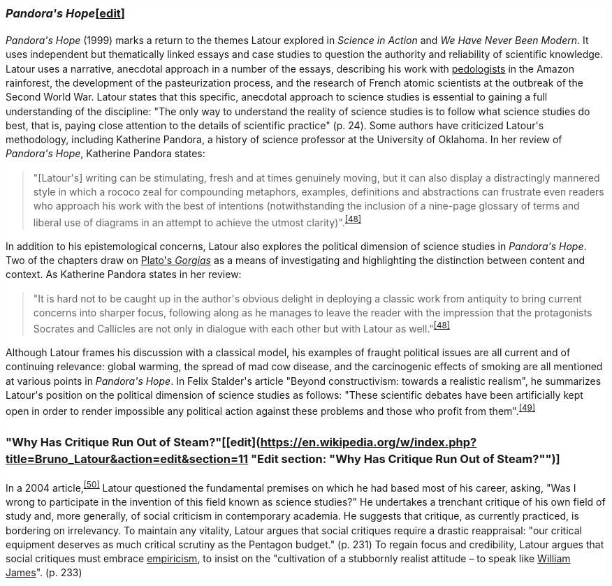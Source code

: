 ### _Pandora's Hope_\[[edit](https://en.wikipedia.org/w/index.php?title=Bruno_Latour&action=edit&section=10 "Edit section: Pandora's Hope")\]

_Pandora's Hope_ (1999) marks a return to the themes Latour explored in _Science in Action_ and _We Have Never Been Modern_. It uses independent but thematically linked essays and case studies to question the authority and reliability of scientific knowledge. Latour uses a narrative, anecdotal approach in a number of the essays, describing his work with [pedologists](https://en.wikipedia.org/wiki/Pedology_(soil_study) "Pedology (soil study)") in the Amazon rainforest, the development of the pasteurization process, and the research of French atomic scientists at the outbreak of the Second World War. Latour states that this specific, anecdotal approach to science studies is essential to gaining a full understanding of the discipline: "The only way to understand the reality of science studies is to follow what science studies do best, that is, paying close attention to the details of scientific practice" (p. 24). Some authors have criticized Latour's methodology, including Katherine Pandora, a history of science professor at the University of Oklahoma. In her review of _Pandora's Hope_, Katherine Pandora states:

> "\[Latour's\] writing can be stimulating, fresh and at times genuinely moving, but it can also display a distractingly mannered style in which a rococo zeal for compounding metaphors, examples, definitions and abstractions can frustrate even readers who approach his work with the best of intentions (notwithstanding the inclusion of a nine-page glossary of terms and liberal use of diagrams in an attempt to achieve the utmost clarity)".<sup id="cite_ref-Pandora_48-0"><a href="https://en.wikipedia.org/wiki/Bruno_Latour#cite_note-Pandora-48">[48]</a></sup>

In addition to his epistemological concerns, Latour also explores the political dimension of science studies in _Pandora's Hope_. Two of the chapters draw on [Plato's _Gorgias_](https://en.wikipedia.org/wiki/Gorgias_(dialogue) "Gorgias (dialogue)") as a means of investigating and highlighting the distinction between content and context. As Katherine Pandora states in her review:

> "It is hard not to be caught up in the author's obvious delight in deploying a classic work from antiquity to bring current concerns into sharper focus, following along as he manages to leave the reader with the impression that the protagonists Socrates and Callicles are not only in dialogue with each other but with Latour as well."<sup id="cite_ref-Pandora_48-1"><a href="https://en.wikipedia.org/wiki/Bruno_Latour#cite_note-Pandora-48">[48]</a></sup>

Although Latour frames his discussion with a classical model, his examples of fraught political issues are all current and of continuing relevance: global warming, the spread of mad cow disease, and the carcinogenic effects of smoking are all mentioned at various points in _Pandora's Hope_. In Felix Stalder's article "Beyond constructivism: towards a realistic realism", he summarizes Latour's position on the political dimension of science studies as follows: "These scientific debates have been artificially kept open in order to render impossible any political action against these problems and those who profit from them".<sup id="cite_ref-Stalder_49-0"><a href="https://en.wikipedia.org/wiki/Bruno_Latour#cite_note-Stalder-49">[49]</a></sup>

### "Why Has Critique Run Out of Steam?"\[[edit](https://en.wikipedia.org/w/index.php?title=Bruno_Latour&action=edit&section=11 "Edit section: "Why Has Critique Run Out of Steam?"")\]

In a 2004 article,<sup id="cite_ref-50"><a href="https://en.wikipedia.org/wiki/Bruno_Latour#cite_note-50">[50]</a></sup> Latour questioned the fundamental premises on which he had based most of his career, asking, "Was I wrong to participate in the invention of this field known as science studies?" He undertakes a trenchant critique of his own field of study and, more generally, of social criticism in contemporary academia. He suggests that critique, as currently practiced, is bordering on irrelevancy. To maintain any vitality, Latour argues that social critiques require a drastic reappraisal: "our critical equipment deserves as much critical scrutiny as the Pentagon budget." (p. 231) To regain focus and credibility, Latour argues that social critiques must embrace [empiricism](https://en.wikipedia.org/wiki/Empiricism "Empiricism"), to insist on the "cultivation of a stubbornly realist attitude – to speak like [William James](https://en.wikipedia.org/wiki/William_James "William James")". (p. 233)
